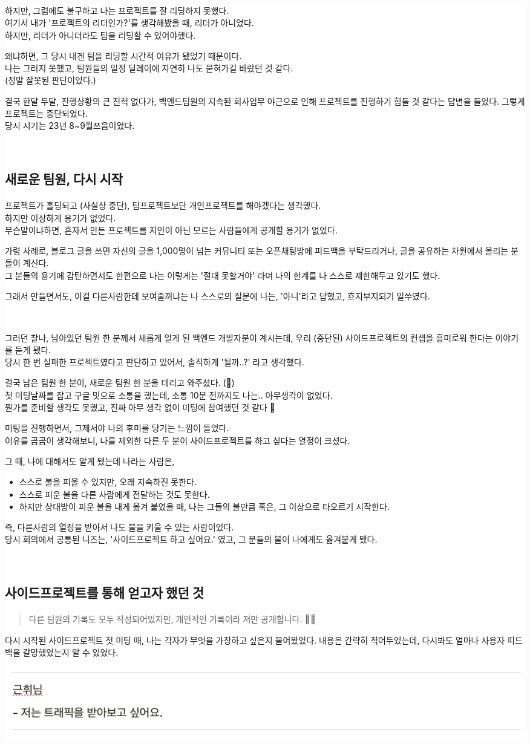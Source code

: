 하지만, 그럼에도 불구하고 나는 프로젝트를 잘 리딩하지 못했다.  
여기서 내가 '프로젝트의 리더인가?'를 생각해봤을 때, 리더가 아니었다.  
하지만, 리더가 아니더라도 팀을 리딩할 수 있어야했다.

왜냐하면, 그 당시 내겐 팀을 리딩할 시간적 여유가 됐었기 때문이다.  
나는 그러지 못했고, 팀원들의 일정 딜레이에 자연히 나도 묻혀가길 바랐던 것 같다.  
(정말 잘못된 판단이었다.)

결국 한달 두달, 진행상황의 큰 진척 없다가, 백엔드팀원의 지속된 회사업무 야근으로 인해 프로젝트를 진행하기 힘들 것 같다는 답변을 들었다.
그렇게 프로젝트는 중단되었다.  
당시 시기는 23년 8~9월쯔음이었다.

<br/>

## 새로운 팀원, 다시 시작

프로젝트가 홀딩되고 (사실상 중단), 팀프로젝트보단 개인프로젝트를 해야겠다는 생각했다.  
하지만 이상하게 용기가 없었다.  
무슨말이냐하면, 혼자서 만든 프로젝트를 지인이 아닌 모르는 사람들에게 공개할 용기가 없었다.

가령 사례로, 블로그 글을 쓰면 자신의 글을 1,000명이 넘는 커뮤니티 또는 오픈채팅방에 피드백을 부탁드리거나, 글을 공유하는 차원에서 올리는 분들이 계신다.  
그 분들의 용기에 감탄하면서도 한편으로 나는 이렇게는 '절대 못할거야' 라며 나의 한계를 나 스스로 제한해두고 있기도 했다.

그래서 만들면서도, 이걸 다른사람한테 보여줄꺼냐는 나 스스로의 질문에 나는, '아니'라고 답했고, 흐지부지되기 일쑤였다.

<br/>

그러던 찰나, 남아있던 팀원 한 분께서 새롭게 알게 된 백엔드 개발자분이 계시는데, 우리 (중단된) 사이드프로젝트의 컨셉을 흥미로워 한다는 이야기를 듣게 됐다.  
당시 한 번 실패한 프로젝트였다고 판단하고 있어서, 솔직하게 '될까..?' 라고 생각했다.

결국 남은 팀원 한 분이, 새로운 팀원 한 분을 데리고 와주셨다. (🙏)  
첫 미팅날짜를 잡고 구글 밋으로 소통을 했는데, 소통 10분 전까지도 나는.. 아무생각이 없었다.  
뭔가를 준비할 생각도 못했고, 진짜 아무 생각 없이 미팅에 참여했던 것 같다 🥲

미팅을 진행하면서, 그제서야 나의 후미를 당기는 느낌이 들었다.  
이유를 곰곰이 생각해보니, 나를 제외한 다른 두 분이 사이드프로젝트를 하고 싶다는 열정이 크셨다.

그 때, 나에 대해서도 알게 됐는데 나라는 사람은,

- 스스로 불을 피울 수 있지만, 오래 지속하진 못한다.
- 스스로 피운 불을 다른 사람에게 전달하는 것도 못한다.
- 하지만 상대방이 피운 불을 내게 옮겨 붙였을 때, 나는 그들의 불만큼 혹은, 그 이상으로 타오르기 시작한다.

즉, 다른사람의 열정을 받아서 나도 불을 키울 수 있는 사람이었다.  
당시 회의에서 공통된 니즈는, '사이드프로젝트 하고 싶어요.' 였고, 그 분들의 불이 나에게도 옮겨붙게 됐다.

<br/>

## 사이드프로젝트를 통해 얻고자 했던 것

> 다른 팀원의 기록도 모두 작성되어있지만, 개인적인 기록이라 저만 공개합니다. 🙇‍♂️

다시 시작된 사이드프로젝트 첫 미팅 때, 나는 각자가 무엇을 가장하고 싶은지 물어봤었다.
내용은 간략히 적어두었는데, 다시봐도 얼마나 사용자 피드백을 갈망했었는지 알 수 있었다.

![](./side-project-goals.png)

